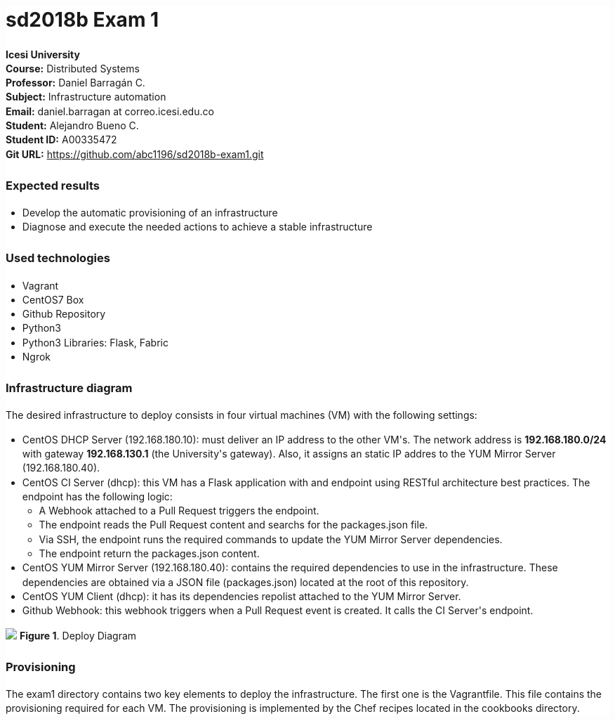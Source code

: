 # sd2018b Exam 1
**Icesi University**  
**Course:** Distributed Systems   
**Professor:** Daniel Barragán C.  
**Subject:** Infrastructure automation  
**Email:** daniel.barragan at correo.icesi.edu.co  
**Student:** Alejandro Bueno C.  
**Student ID:** A00335472  
**Git URL:** https://github.com/abc1196/sd2018b-exam1.git  

### Expected results
* Develop the automatic provisioning of an infrastructure
* Diagnose and execute the needed actions to achieve a stable infrastructure  

### Used technologies
* Vagrant
* CentOS7 Box
* Github Repository
* Python3
* Python3 Libraries: Flask, Fabric
* Ngrok  

### Infrastructure diagram  
The desired infrastructure to deploy consists in four virtual machines (VM) with the following settings:  
* CentOS DHCP Server (192.168.180.10): must deliver an IP address to the other VM's. The network address is **192.168.180.0/24** with gateway **192.168.130.1** (the University's gateway). Also, it assigns an static IP addres to the YUM Mirror Server (192.168.180.40).  
* CentOS CI Server (dhcp): this VM has a Flask application with and endpoint using RESTful architecture best practices. The endpoint has the following logic:   
  * A Webhook attached to a Pull Request triggers the endpoint.  
  * The endpoint reads the Pull Request content and searchs for the packages.json file.  
  * Via SSH, the endpoint runs the required commands to update the YUM Mirror Server dependencies.
  * The endpoint return the packages.json content.
* CentOS YUM Mirror Server (192.168.180.40): contains the required dependencies to use in the infrastructure. These dependencies are obtained via a JSON file (packages.json) located at the root of this repository.
* CentOS YUM Client (dhcp): it has its dependencies repolist attached to the YUM Mirror Server.  
* Github Webhook: this webhook triggers when a Pull Request event is created. It calls the CI Server's endpoint.  

![][1]
**Figure 1**. Deploy Diagram  

### Provisioning  
The exam1 directory contains two key elements to deploy the infrastructure. The first one is the Vagrantfile. This file contains the provisioning required for each VM. The provisioning is implemented by the Chef recipes located in the cookbooks directory. 


[1]: images/01_deploy_diagrampng.png  
[2]: images/02_ci_server_setup.PNG  
[3]: images/03_dhcp_server_setup.PNG  
[4]: images/04_yum_server_setup.PNG	
[5]: images/05_webhook_setup.PNG
[6]: images/06_ci_server_demo.PNG	
[7]: images/07_yum_server_demo.PNG  
[8]: images/08_yum_client_demo.PNG	
[9]: images/09_yum_client_demo_2.PNG  
